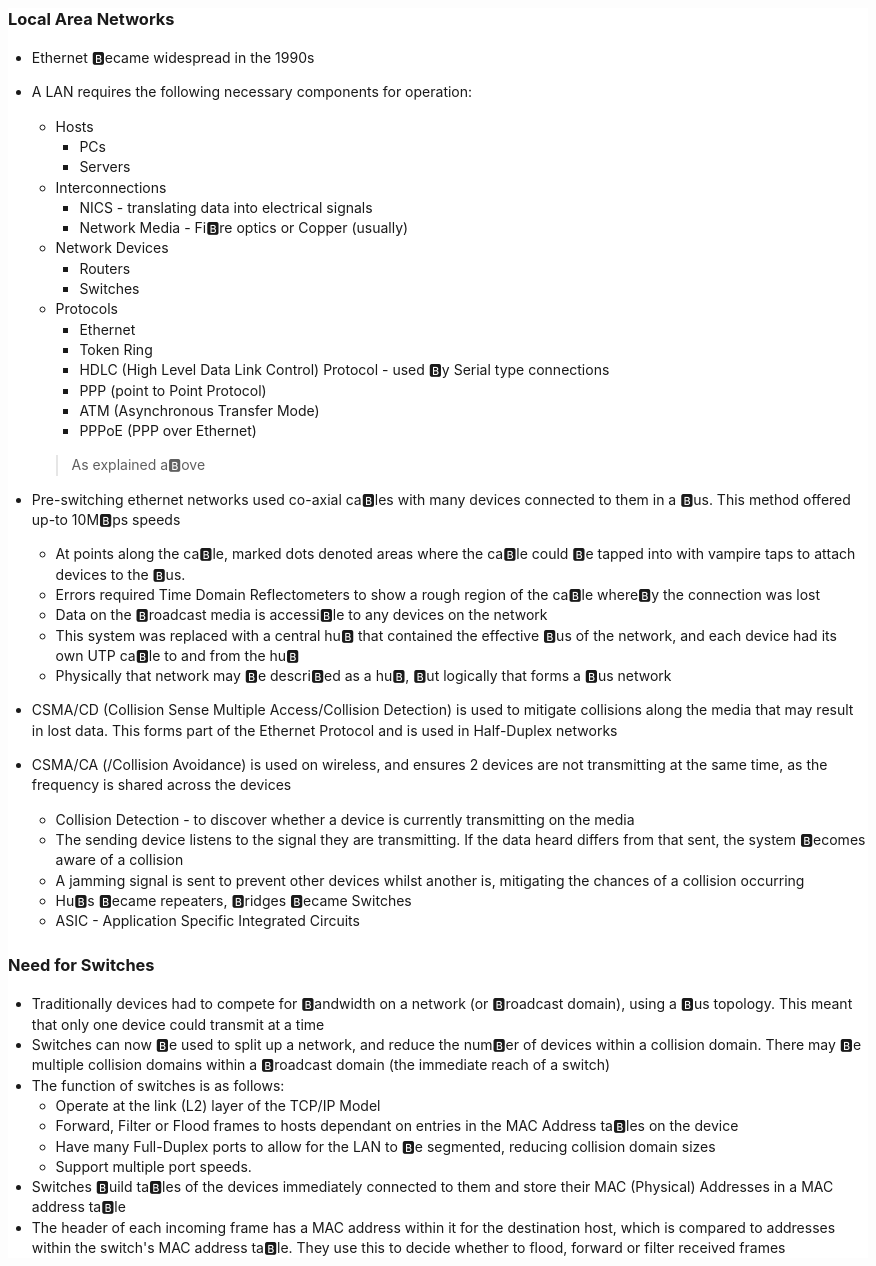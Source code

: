 ### Local Area Networks
* Ethernet 🅱️ecame widespread in the 1990s
* A LAN requires the following necessary components for operation:
	* Hosts
		* PCs
		* Servers
	* Interconnections
		* NICS - translating data into electrical signals
		* Network Media - Fi🅱️re optics or Copper (usually)
	* Network Devices
		* Routers
		* Switches
	* Protocols
		* Ethernet
		* Token Ring
		* HDLC (High Level Data Link Control) Protocol - used 🅱️y Serial type connections
		* PPP (point to Point Protocol)
		* ATM (Asynchronous Transfer Mode)
		* PPPoE (PPP over Ethernet)
	
	> As explained a🅱️ove
	
* Pre-switching ethernet networks used co-axial ca🅱️les with many devices connected to them in a 🅱️us. This method offered up-to 10M🅱️ps speeds
	* At points along the ca🅱️le, marked dots denoted areas where the ca🅱️le could 🅱️e tapped into with vampire taps to attach devices to the 🅱️us.
	* Errors required Time Domain Reflectometers to show a rough region of the ca🅱️le where🅱️y the connection was lost
	* Data on the 🅱️roadcast media is accessi🅱️le to any devices on the network
	* This system was replaced with a central hu🅱️ that contained the effective 🅱️us of the network, and each device had its own UTP ca🅱️le to and from the hu🅱️
	* Physically that network may 🅱️e descri🅱️ed as a hu🅱️, 🅱️ut logically that forms a 🅱️us network
* CSMA/CD (Collision Sense Multiple Access/Collision Detection) is used to mitigate collisions along the media that may result in lost data. This forms part of the Ethernet Protocol and is used in Half-Duplex networks
* CSMA/CA (/Collision Avoidance) is used on wireless, and ensures 2 devices are not transmitting at the same time, as the frequency is shared across the devices
	* Collision Detection - to discover whether a device is currently transmitting on the media
	* The sending device listens to the signal they are transmitting. If the data heard differs from that sent, the system 🅱️ecomes aware of a collision
	* A jamming signal is sent to prevent other devices whilst another is, mitigating the chances of a collision occurring
	* Hu🅱️s 🅱️ecame repeaters, 🅱️ridges 🅱️ecame Switches
	* ASIC - Application Specific Integrated Circuits
	
### Need for Switches
* Traditionally devices had to compete for 🅱️andwidth on a network (or 🅱️roadcast domain), using a 🅱️us topology. This meant that only one device could transmit at a time
* Switches can now 🅱️e used to split up a network, and reduce the num🅱️er of devices within a collision domain. There may 🅱️e multiple collision domains within a 🅱️roadcast domain (the immediate reach of a switch)
* The function of switches is as follows:
	* Operate at the link (L2) layer of the TCP/IP Model
	* Forward, Filter or Flood frames to hosts dependant on entries in the MAC Address ta🅱️les on the device
	* Have many Full-Duplex ports to allow for the LAN to 🅱️e segmented, reducing collision domain sizes
	* Support multiple port speeds.
* Switches 🅱️uild ta🅱️les of the devices immediately connected to them and store their MAC (Physical) Addresses in a MAC address ta🅱️le
* The header of each incoming frame has a MAC address within it for the destination host, which is compared to addresses within the switch's MAC address ta🅱️le. They use this to decide whether to flood, forward or filter received frames
